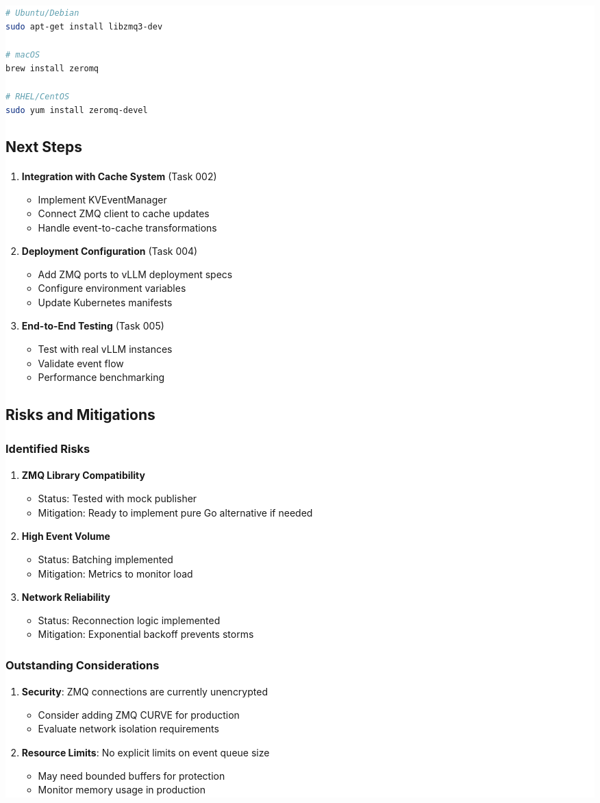 ```bash
# Ubuntu/Debian
sudo apt-get install libzmq3-dev

# macOS
brew install zeromq

# RHEL/CentOS
sudo yum install zeromq-devel
```

## Next Steps

1. **Integration with Cache System** (Task 002)
   - Implement KVEventManager
   - Connect ZMQ client to cache updates
   - Handle event-to-cache transformations

2. **Deployment Configuration** (Task 004)
   - Add ZMQ ports to vLLM deployment specs
   - Configure environment variables
   - Update Kubernetes manifests

3. **End-to-End Testing** (Task 005)
   - Test with real vLLM instances
   - Validate event flow
   - Performance benchmarking

## Risks and Mitigations

### Identified Risks

1. **ZMQ Library Compatibility**
   - Status: Tested with mock publisher
   - Mitigation: Ready to implement pure Go alternative if needed

2. **High Event Volume**
   - Status: Batching implemented
   - Mitigation: Metrics to monitor load

3. **Network Reliability**
   - Status: Reconnection logic implemented
   - Mitigation: Exponential backoff prevents storms

### Outstanding Considerations

1. **Security**: ZMQ connections are currently unencrypted
   - Consider adding ZMQ CURVE for production
   - Evaluate network isolation requirements

2. **Resource Limits**: No explicit limits on event queue size
   - May need bounded buffers for protection
   - Monitor memory usage in production
